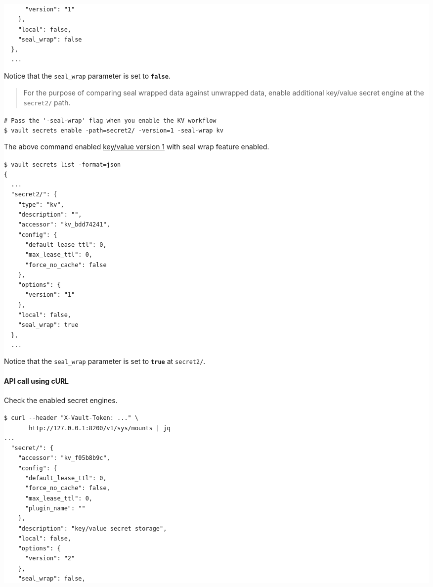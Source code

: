 ```plaintext
      "version": "1"
    },
    "local": false,
    "seal_wrap": false
  },
  ...
```

Notice that the `seal_wrap` parameter is set to **`false`**.

> For the purpose of comparing seal wrapped data against unwrapped data, enable
additional key/value secret engine at the `secret2/` path.

```shell
# Pass the '-seal-wrap' flag when you enable the KV workflow
$ vault secrets enable -path=secret2/ -version=1 -seal-wrap kv
```

The above command enabled [key/value version 1](/docs/secrets/kv/kv-v1.html) with
seal wrap feature enabled.

```plaintext
$ vault secrets list -format=json
{
  ...
  "secret2/": {
    "type": "kv",
    "description": "",
    "accessor": "kv_bdd74241",
    "config": {
      "default_lease_ttl": 0,
      "max_lease_ttl": 0,
      "force_no_cache": false
    },
    "options": {
      "version": "1"
    },
    "local": false,
    "seal_wrap": true
  },
  ...
```

Notice that the `seal_wrap` parameter is set to **`true`** at `secret2/`.


#### API call using cURL

Check the enabled secret engines.

```plaintext
$ curl --header "X-Vault-Token: ..." \
       http://127.0.0.1:8200/v1/sys/mounts | jq
...
  "secret/": {
    "accessor": "kv_f05b8b9c",
    "config": {
      "default_lease_ttl": 0,
      "force_no_cache": false,
      "max_lease_ttl": 0,
      "plugin_name": ""
    },
    "description": "key/value secret storage",
    "local": false,
    "options": {
      "version": "2"
    },
    "seal_wrap": false,
```